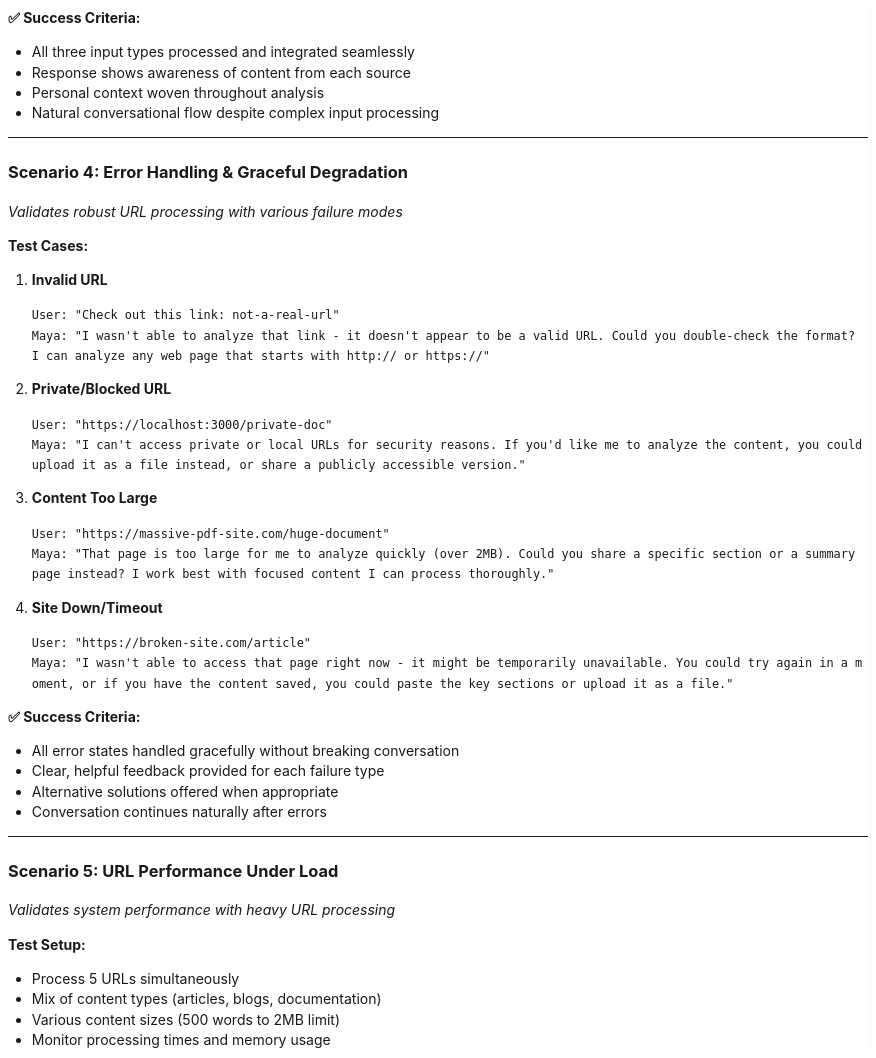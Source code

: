 **✅ Success Criteria:**
- All three input types processed and integrated seamlessly
- Response shows awareness of content from each source
- Personal context woven throughout analysis
- Natural conversational flow despite complex input processing

---

### **Scenario 4: Error Handling & Graceful Degradation**
*Validates robust URL processing with various failure modes*

**Test Cases:**

1. **Invalid URL**
   ```
   User: "Check out this link: not-a-real-url"
   Maya: "I wasn't able to analyze that link - it doesn't appear to be a valid URL. Could you double-check the format? I can analyze any web page that starts with http:// or https://"
   ```

2. **Private/Blocked URL**
   ```
   User: "https://localhost:3000/private-doc"
   Maya: "I can't access private or local URLs for security reasons. If you'd like me to analyze the content, you could upload it as a file instead, or share a publicly accessible version."
   ```

3. **Content Too Large**
   ```
   User: "https://massive-pdf-site.com/huge-document"
   Maya: "That page is too large for me to analyze quickly (over 2MB). Could you share a specific section or a summary page instead? I work best with focused content I can process thoroughly."
   ```

4. **Site Down/Timeout**
   ```
   User: "https://broken-site.com/article"
   Maya: "I wasn't able to access that page right now - it might be temporarily unavailable. You could try again in a moment, or if you have the content saved, you could paste the key sections or upload it as a file."
   ```

**✅ Success Criteria:**
- All error states handled gracefully without breaking conversation
- Clear, helpful feedback provided for each failure type
- Alternative solutions offered when appropriate
- Conversation continues naturally after errors

---

### **Scenario 5: URL Performance Under Load**
*Validates system performance with heavy URL processing*

**Test Setup:**
- Process 5 URLs simultaneously
- Mix of content types (articles, blogs, documentation)
- Various content sizes (500 words to 2MB limit)
- Monitor processing times and memory usage
